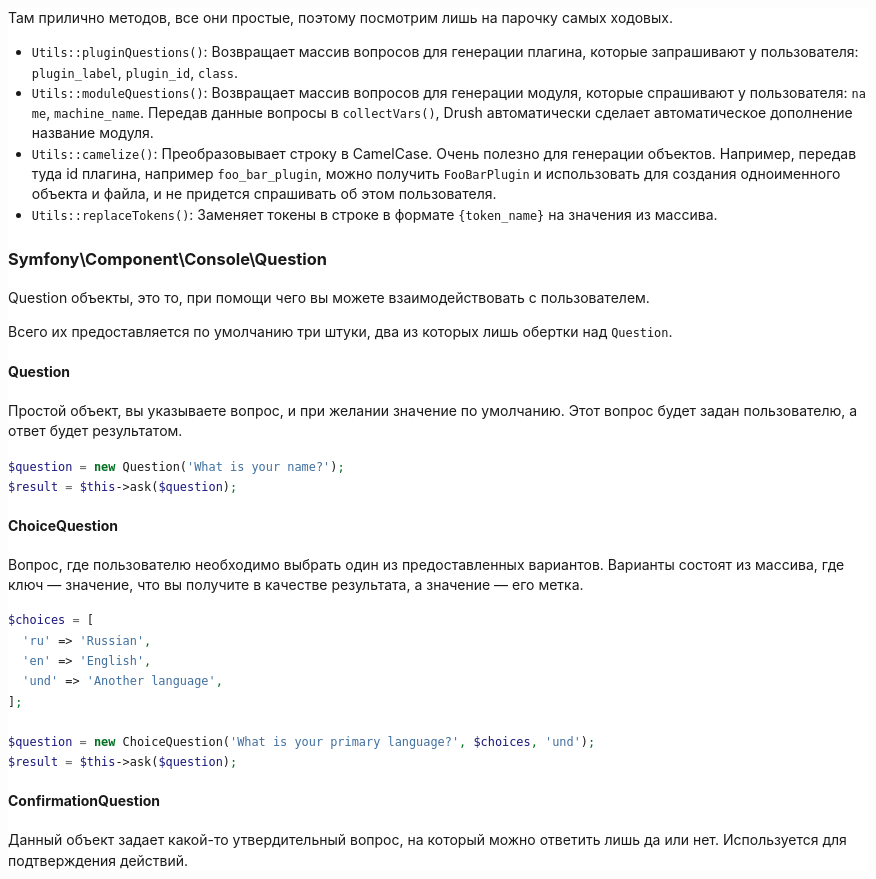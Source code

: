 Там прилично методов, все они простые, поэтому посмотрим лишь на парочку самых
ходовых.

- `Utils::pluginQuestions()`: Возвращает массив вопросов для генерации плагина,
  которые запрашивают у пользователя: `plugin_label`, `plugin_id`, `class`.
- `Utils::moduleQuestions()`: Возвращает массив вопросов для генерации модуля,
  которые спрашивают у пользователя: `name`, `machine_name`. Передав данные
  вопросы в `collectVars()`, Drush автоматически сделает автоматическое
  дополнение название модуля.
- `Utils::camelize()`: Преобразовывает строку в CamelCase. Очень полезно для
  генерации объектов. Например, передав туда id плагина,
  например `foo_bar_plugin`, можно получить `FooBarPlugin` и использовать для
  создания одноименного объекта и файла, и не придется спрашивать об этом
  пользователя.
- `Utils::replaceTokens()`: Заменяет токены в строке в формате `{token_name}` на
  значения из массива.

### Symfony\Component\Console\Question

Question объекты, это то, при помощи чего вы можете взаимодействовать с
пользователем.

Всего их предоставляется по умолчанию три штуки, два из которых лишь обертки
над `Question`.

#### Question

Простой объект, вы указываете вопрос, и при желании значение по умолчанию. Этот
вопрос будет задан пользователю, а ответ будет результатом.

```php
$question = new Question('What is your name?');
$result = $this->ask($question);
```

#### ChoiceQuestion

Вопрос, где пользователю необходимо выбрать один из предоставленных вариантов.
Варианты состоят из массива, где ключ — значение, что вы получите в качестве
результата, а значение — его метка.

```php
$choices = [
  'ru' => 'Russian',
  'en' => 'English',
  'und' => 'Another language',
];

$question = new ChoiceQuestion('What is your primary language?', $choices, 'und');
$result = $this->ask($question);
```

#### ConfirmationQuestion

Данный объект задает какой-то утвердительный вопрос, на который можно ответить
лишь да или нет. Используется для подтверждения действий.
